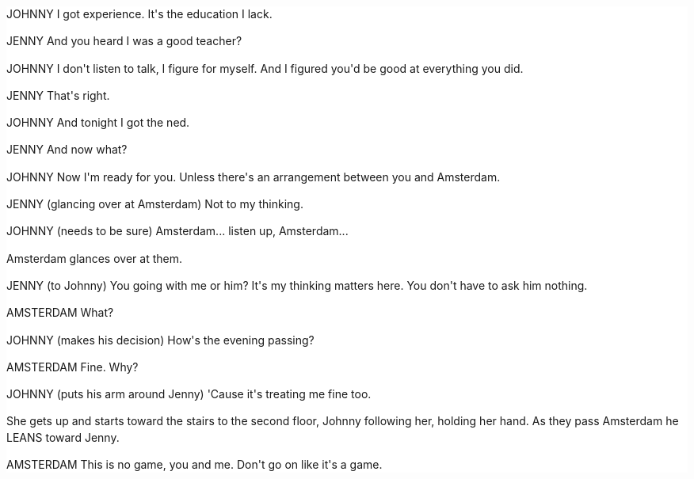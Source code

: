JOHNNY
I got experience. It's the education I lack.

JENNY
And you heard I was a good teacher?

JOHNNY
I don't listen to talk, I figure for myself. And I figured you'd be good
at everything you did.

JENNY
That's right.

JOHNNY
And tonight I got the ned.

JENNY
And now what?

JOHNNY
Now I'm ready for you. Unless there's an arrangement between you and
Amsterdam.

JENNY
(glancing over at Amsterdam)
Not to my thinking.

JOHNNY
(needs to be sure)
Amsterdam... listen up, Amsterdam...

Amsterdam glances over at them.

JENNY
(to Johnny)
You going with me or him? It's my thinking matters here. You don't have to
ask him nothing.

AMSTERDAM
What?

JOHNNY
(makes his decision)
How's the evening passing?

AMSTERDAM
Fine. Why?

JOHNNY
(puts his arm around Jenny)
'Cause it's treating me fine too.

She gets up and starts toward the stairs to the second floor, Johnny
following her, holding her hand. As they pass Amsterdam he LEANS toward
Jenny.

AMSTERDAM
This is no game, you and me. Don't go on like it's a game.
